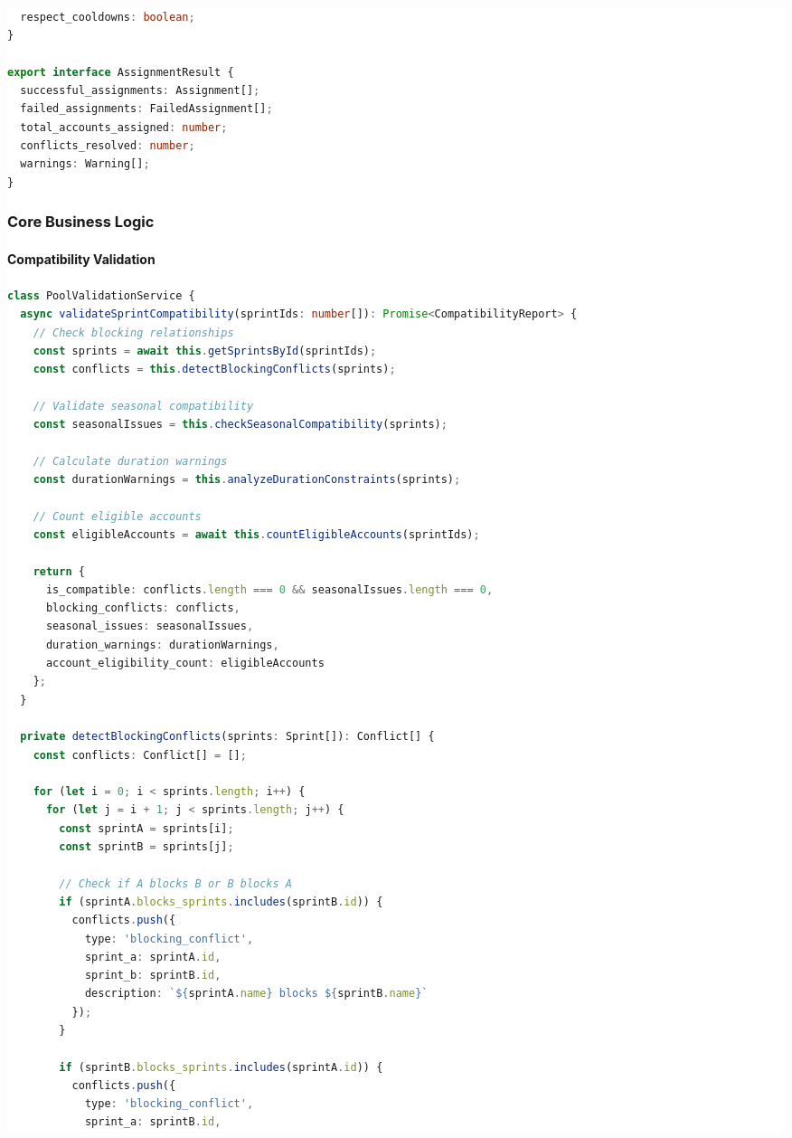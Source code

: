 ```typescript
  respect_cooldowns: boolean;
}

export interface AssignmentResult {
  successful_assignments: Assignment[];
  failed_assignments: FailedAssignment[];
  total_accounts_assigned: number;
  conflicts_resolved: number;
  warnings: Warning[];
}
```

### Core Business Logic

#### Compatibility Validation

```typescript
class PoolValidationService {
  async validateSprintCompatibility(sprintIds: number[]): Promise<CompatibilityReport> {
    // Check blocking relationships
    const sprints = await this.getSprintsById(sprintIds);
    const conflicts = this.detectBlockingConflicts(sprints);
    
    // Validate seasonal compatibility
    const seasonalIssues = this.checkSeasonalCompatibility(sprints);
    
    // Calculate duration warnings
    const durationWarnings = this.analyzeDurationConstraints(sprints);
    
    // Count eligible accounts
    const eligibleAccounts = await this.countEligibleAccounts(sprintIds);
    
    return {
      is_compatible: conflicts.length === 0 && seasonalIssues.length === 0,
      blocking_conflicts: conflicts,
      seasonal_issues: seasonalIssues,
      duration_warnings: durationWarnings,
      account_eligibility_count: eligibleAccounts
    };
  }

  private detectBlockingConflicts(sprints: Sprint[]): Conflict[] {
    const conflicts: Conflict[] = [];
    
    for (let i = 0; i < sprints.length; i++) {
      for (let j = i + 1; j < sprints.length; j++) {
        const sprintA = sprints[i];
        const sprintB = sprints[j];
        
        // Check if A blocks B or B blocks A
        if (sprintA.blocks_sprints.includes(sprintB.id)) {
          conflicts.push({
            type: 'blocking_conflict',
            sprint_a: sprintA.id,
            sprint_b: sprintB.id,
            description: `${sprintA.name} blocks ${sprintB.name}`
          });
        }
        
        if (sprintB.blocks_sprints.includes(sprintA.id)) {
          conflicts.push({
            type: 'blocking_conflict',
            sprint_a: sprintB.id,
```